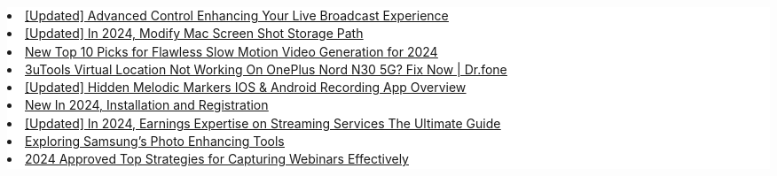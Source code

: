 <li><a href="https://discord-videos.techidaily.com/updated-advanced-control-enhancing-your-live-broadcast-experience/"><u>[Updated] Advanced Control  Enhancing Your Live Broadcast Experience</u></a></li>
<li><a href="https://digital-screen-recording.techidaily.com/updated-in-2024-modify-mac-screen-shot-storage-path/"><u>[Updated] In 2024, Modify Mac Screen Shot Storage Path</u></a></li>
<li><a href="https://ai-video-editing.techidaily.com/new-top-10-picks-for-flawless-slow-motion-video-generation-for-2024/"><u>New Top 10 Picks for Flawless Slow Motion Video Generation for 2024</u></a></li>
<li><a href="https://location-fake.techidaily.com/3utools-virtual-location-not-working-on-oneplus-nord-n30-5g-fix-now-drfone-by-drfone-virtual-android/"><u>3uTools Virtual Location Not Working On OnePlus Nord N30 5G? Fix Now | Dr.fone</u></a></li>
<li><a href="https://digital-screen-recording.techidaily.com/updated-hidden-melodic-markers-ios-and-android-recording-app-overview/"><u>[Updated] Hidden Melodic Markers  IOS & Android Recording App Overview</u></a></li>
<li><a href="https://ai-voice-clone.techidaily.com/new-in-2024-installation-and-registration/"><u>New In 2024, Installation and Registration</u></a></li>
<li><a href="https://facebook-video-footage.techidaily.com/updated-in-2024-earnings-expertise-on-streaming-services-the-ultimate-guide/"><u>[Updated] In 2024, Earnings Expertise on Streaming Services  The Ultimate Guide</u></a></li>
<li><a href="https://extra-resources.techidaily.com/exploring-samsungs-photo-enhancing-tools/"><u>Exploring Samsung’s Photo Enhancing Tools</u></a></li>
<li><a href="https://screen-sharing-recording.techidaily.com/2024-approved-top-strategies-for-capturing-webinars-effectively/"><u>2024 Approved  Top Strategies for Capturing Webinars Effectively</u></a></li>
</ul></div>
